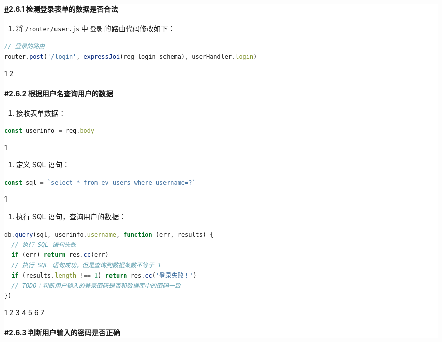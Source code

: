 #### [#](https://brucecai55520.gitee.io/bruceblog/notes/nodejs/ev_api_server.html#_2-6-1-检测登录表单的数据是否合法)2.6.1 检测登录表单的数据是否合法

1. 将 `/router/user.js` 中 `登录` 的路由代码修改如下：

```js
// 登录的路由
router.post('/login', expressJoi(reg_login_schema), userHandler.login)
```

1
2

#### [#](https://brucecai55520.gitee.io/bruceblog/notes/nodejs/ev_api_server.html#_2-6-2-根据用户名查询用户的数据)2.6.2 根据用户名查询用户的数据

1. 接收表单数据：

```js
const userinfo = req.body
```

1

1. 定义 SQL 语句：

```js
const sql = `select * from ev_users where username=?`
```

1

1. 执行 SQL 语句，查询用户的数据：

```js
db.query(sql, userinfo.username, function (err, results) {
  // 执行 SQL 语句失败
  if (err) return res.cc(err)
  // 执行 SQL 语句成功，但是查询到数据条数不等于 1
  if (results.length !== 1) return res.cc('登录失败！')
  // TODO：判断用户输入的登录密码是否和数据库中的密码一致
})
```

1
2
3
4
5
6
7

#### [#](https://brucecai55520.gitee.io/bruceblog/notes/nodejs/ev_api_server.html#_2-6-3-判断用户输入的密码是否正确)2.6.3 判断用户输入的密码是否正确
